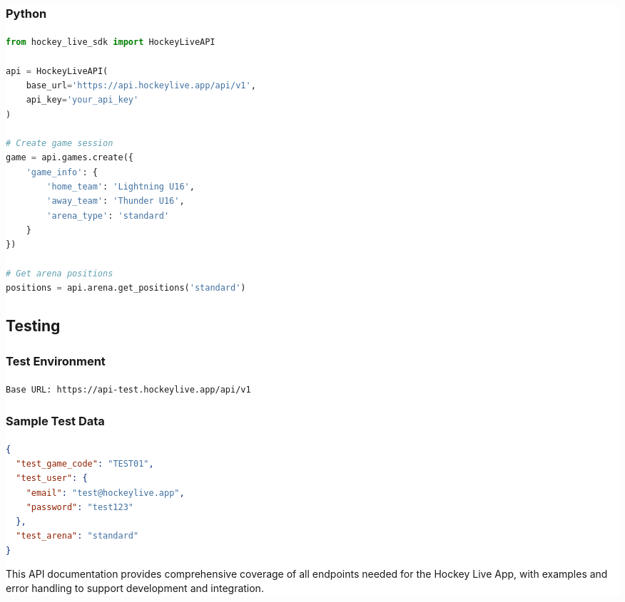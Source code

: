 ### Python

```python
from hockey_live_sdk import HockeyLiveAPI

api = HockeyLiveAPI(
    base_url='https://api.hockeylive.app/api/v1',
    api_key='your_api_key'
)

# Create game session
game = api.games.create({
    'game_info': {
        'home_team': 'Lightning U16',
        'away_team': 'Thunder U16',
        'arena_type': 'standard'
    }
})

# Get arena positions
positions = api.arena.get_positions('standard')
```

## Testing

### Test Environment

```
Base URL: https://api-test.hockeylive.app/api/v1
```

### Sample Test Data

```json
{
  "test_game_code": "TEST01",
  "test_user": {
    "email": "test@hockeylive.app",
    "password": "test123"
  },
  "test_arena": "standard"
}
```

This API documentation provides comprehensive coverage of all endpoints needed for the Hockey Live App, with examples and error handling to support development and integration.